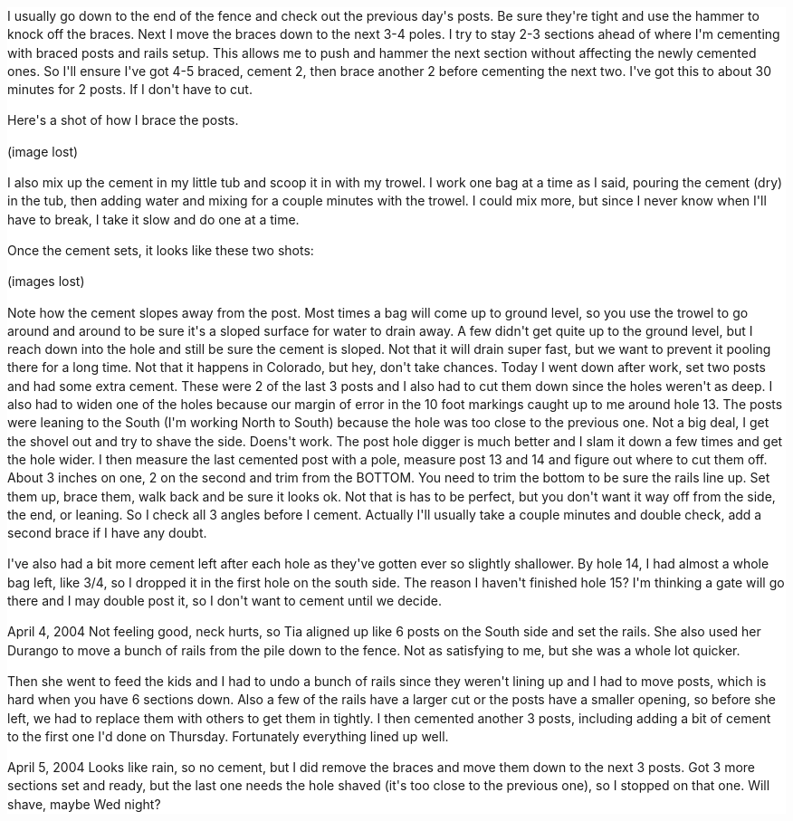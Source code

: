 I usually go down to the end of the fence and check out the previous day's posts. Be sure they're tight and use the hammer to knock off the braces. Next I move the braces down to the next 3-4 poles. I try to stay 2-3 sections ahead of where I'm cementing with braced posts and rails setup. This allows me to push and hammer the next section without affecting the newly cemented ones. So I'll ensure I've got 4-5 braced, cement 2, then brace another 2 before cementing the next two. I've got this to about 30 minutes for 2 posts. If I don't have to cut.

Here's a shot of how I brace the posts.

(image lost)

I also mix up the cement in my little tub and scoop it in with my trowel. I work one bag at a time as I said, pouring the cement (dry) in the tub, then adding water and mixing for a couple minutes with the trowel. I could mix more, but since I never know when I'll have to break, I take it slow and do one at a time.

Once the cement sets, it looks like these two shots:

(images lost)

Note how the cement slopes away from the post. Most times a bag will come up to ground level, so you use the trowel to go around and around to be sure it's a sloped surface for water to drain away. A few didn't get quite up to the ground level, but I reach down into the hole and still be sure the cement is sloped. Not that it will drain super fast, but we want to prevent it pooling there for a long time. Not that it happens in Colorado, but hey, don't take chances.
Today I went down after work, set two posts and had some extra cement. These were 2 of the last 3 posts and I also had to cut them down since the holes weren't as deep. I also had to widen one of the holes because our margin of error in the 10 foot markings caught up to me around hole 13. The posts were leaning to the South (I'm working North to South) because the hole was too close to the previous one. Not a big deal, I get the shovel out and try to shave the side. Doens't work. The post hole digger is much better and I slam it down a few times and get the hole wider. I then measure the last cemented post with a pole, measure post 13 and 14 and figure out where to cut them off. About 3 inches on one, 2 on the second and trim from the BOTTOM. You need to trim the bottom to be sure the rails line up. Set them up, brace them, walk back and be sure it looks ok. Not that is has to be perfect, but you don't want it way off from the side, the end, or leaning. So I check all 3 angles before I cement. Actually I'll usually take a couple minutes and double check, add a second brace if I have any doubt.

I've also had a bit more cement left after each hole as they've gotten ever so slightly shallower. By hole 14, I had almost a whole bag left, like 3/4, so I dropped it in the first hole on the south side. The reason I haven't finished hole 15? I'm thinking a gate will go there and I may double post it, so I don't want to cement until we decide.

April 4, 2004
Not feeling good, neck hurts, so Tia aligned up like 6 posts on the South side and set the rails. She also used her Durango to move a bunch of rails from the pile down to the fence. Not as satisfying to me, but she was a whole lot quicker.

Then she went to feed the kids and I had to undo a bunch of rails since they weren't lining up and I had to move posts, which is hard when you have 6 sections down. Also a few of the rails have a larger cut or the posts have a smaller opening, so before she left, we had to replace them with others to get them in tightly. I then cemented another 3 posts, including adding a bit of cement to the first one I'd done on Thursday. Fortunately everything lined up well.

April 5, 2004
Looks like rain, so no cement, but I did remove the braces and move them down to the next 3 posts. Got 3 more sections set and ready, but the last one needs the hole shaved (it's too close to the previous one), so I stopped on that one. Will shave, maybe Wed night?
